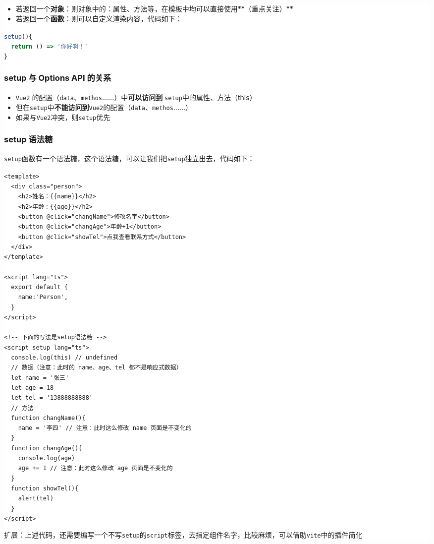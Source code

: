 - 若返回一个**对象**：则对象中的：属性、方法等，在模板中均可以直接使用**（重点关注）**
- 若返回一个**函数**：则可以自定义渲染内容，代码如下：
```jsx
setup(){
  return () => '你好啊！'
}
```
### setup 与 Options API 的关系

- `Vue2` 的配置（`data`、`methos`......）中**可以访问到** `setup`中的属性、方法（this）
- 但在`setup`中**不能访问到**`Vue2`的配置（`data`、`methos`......）
- 如果与`Vue2`冲突，则`setup`优先
### setup 语法糖
`setup`函数有一个语法糖，这个语法糖，可以让我们把`setup`独立出去，代码如下：

```vue
<template>
  <div class="person">
    <h2>姓名：{{name}}</h2>
    <h2>年龄：{{age}}</h2>
    <button @click="changName">修改名字</button>
    <button @click="changAge">年龄+1</button>
    <button @click="showTel">点我查看联系方式</button>
  </div>
</template>

<script lang="ts">
  export default {
    name:'Person',
  }
</script>

<!-- 下面的写法是setup语法糖 -->
<script setup lang="ts">
  console.log(this) // undefined
  // 数据（注意：此时的 name、age、tel 都不是响应式数据）
  let name = '张三'
  let age = 18
  let tel = '13888888888'
  // 方法
  function changName(){
    name = '李四' // 注意：此时这么修改 name 页面是不变化的
  }
  function changAge(){
    console.log(age)
    age += 1 // 注意：此时这么修改 age 页面是不变化的
  }
  function showTel(){
    alert(tel)
  }
</script>
```
扩展：上述代码，还需要编写一个不写`setup`的`script`标签，去指定组件名字，比较麻烦，可以借助`vite`中的插件简化
